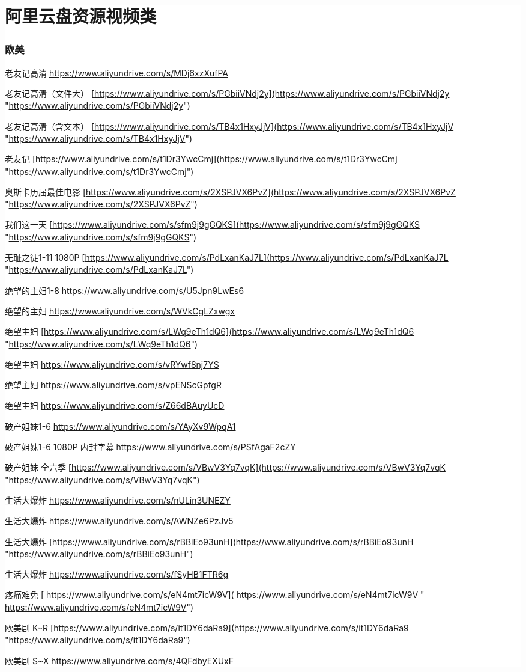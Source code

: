 # 阿里云盘资源视频类

### 欧美
老友记高清 https://www.aliyundrive.com/s/MDj6xzXufPA

老友记高清（文件大） [https://www.aliyundrive.com/s/PGbiiVNdj2y](https://www.aliyundrive.com/s/PGbiiVNdj2y "https://www.aliyundrive.com/s/PGbiiVNdj2y")

老友记高清（含文本） [https://www.aliyundrive.com/s/TB4x1HxyJjV](https://www.aliyundrive.com/s/TB4x1HxyJjV "https://www.aliyundrive.com/s/TB4x1HxyJjV")

老友记 [https://www.aliyundrive.com/s/t1Dr3YwcCmj](https://www.aliyundrive.com/s/t1Dr3YwcCmj "https://www.aliyundrive.com/s/t1Dr3YwcCmj")

奥斯卡历届最佳电影 [https://www.aliyundrive.com/s/2XSPJVX6PvZ](https://www.aliyundrive.com/s/2XSPJVX6PvZ "https://www.aliyundrive.com/s/2XSPJVX6PvZ")

我们这一天 [https://www.aliyundrive.com/s/sfm9j9gGQKS](https://www.aliyundrive.com/s/sfm9j9gGQKS "https://www.aliyundrive.com/s/sfm9j9gGQKS")

无耻之徒1-11 1080P [https://www.aliyundrive.com/s/PdLxanKaJ7L](https://www.aliyundrive.com/s/PdLxanKaJ7L "https://www.aliyundrive.com/s/PdLxanKaJ7L")

绝望的主妇1-8 https://www.aliyundrive.com/s/U5Jpn9LwEs6

绝望的主妇 https://www.aliyundrive.com/s/WVkCgLZxwgx

绝望主妇 [https://www.aliyundrive.com/s/LWq9eTh1dQ6](https://www.aliyundrive.com/s/LWq9eTh1dQ6 "https://www.aliyundrive.com/s/LWq9eTh1dQ6")

绝望主妇 https://www.aliyundrive.com/s/vRYwf8nj7YS

绝望主妇 https://www.aliyundrive.com/s/vpENScGpfgR

绝望主妇 https://www.aliyundrive.com/s/Z66dBAuyUcD

破产姐妹1-6 https://www.aliyundrive.com/s/YAyXv9WpqA1

破产姐妹1-6 1080P 内封字幕 https://www.aliyundrive.com/s/PSfAgaF2cZY

破产姐妹 全六季 [https://www.aliyundrive.com/s/VBwV3Yq7vqK](https://www.aliyundrive.com/s/VBwV3Yq7vqK "https://www.aliyundrive.com/s/VBwV3Yq7vqK")

生活大爆炸 https://www.aliyundrive.com/s/nULin3UNEZY

生活大爆炸 https://www.aliyundrive.com/s/AWNZe6PzJv5

生活大爆炸 [https://www.aliyundrive.com/s/rBBiEo93unH](https://www.aliyundrive.com/s/rBBiEo93unH "https://www.aliyundrive.com/s/rBBiEo93unH")

生活大爆炸 https://www.aliyundrive.com/s/fSyHB1FTR6g

疼痛难免 [ https://www.aliyundrive.com/s/eN4mt7icW9V]( https://www.aliyundrive.com/s/eN4mt7icW9V " https://www.aliyundrive.com/s/eN4mt7icW9V")

欧美剧 K~R [https://www.aliyundrive.com/s/it1DY6daRa9](https://www.aliyundrive.com/s/it1DY6daRa9 "https://www.aliyundrive.com/s/it1DY6daRa9")

欧美剧 S~X https://www.aliyundrive.com/s/4QFdbyEXUxF
